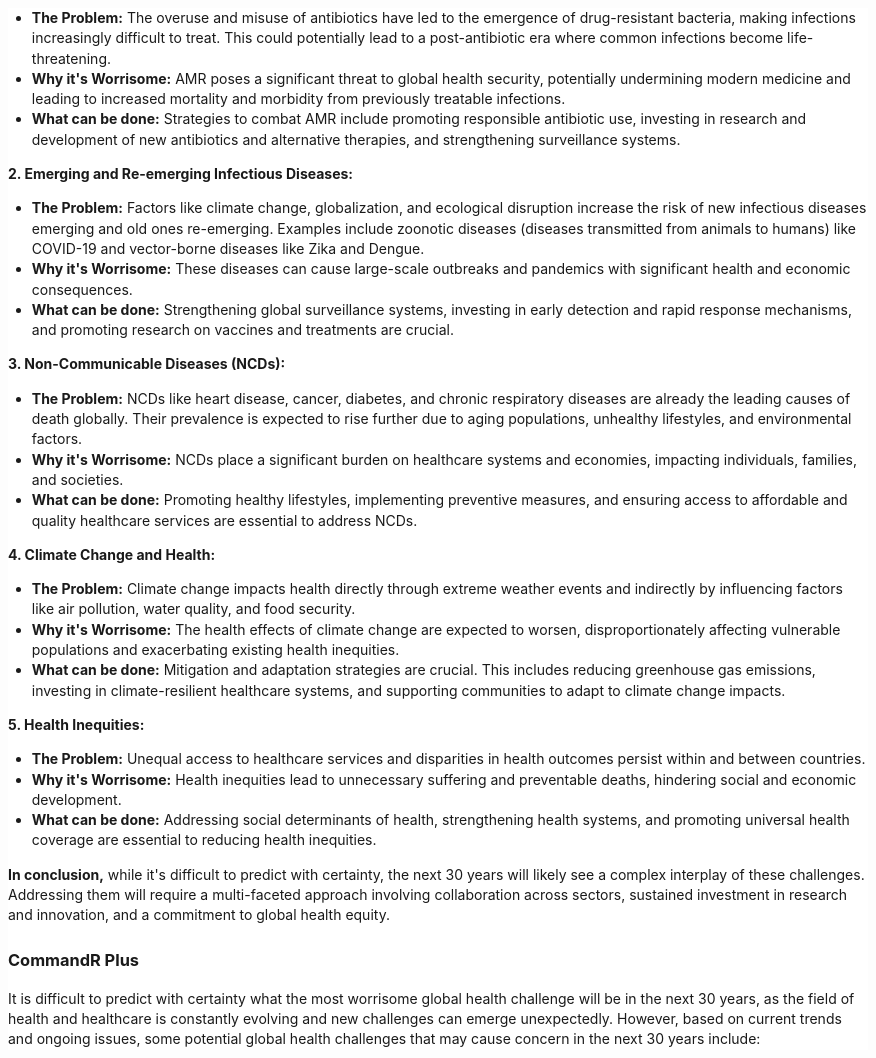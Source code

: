 *   **The Problem:** The overuse and misuse of antibiotics have led to the emergence of drug-resistant bacteria, making infections increasingly difficult to treat. This could potentially lead to a post-antibiotic era where common infections become life-threatening.
*   **Why it's Worrisome:** AMR poses a significant threat to global health security, potentially undermining modern medicine and leading to increased mortality and morbidity from previously treatable infections.
*   **What can be done:** Strategies to combat AMR include promoting responsible antibiotic use, investing in research and development of new antibiotics and alternative therapies, and strengthening surveillance systems.

**2. Emerging and Re-emerging Infectious Diseases:**

*   **The Problem:** Factors like climate change, globalization, and ecological disruption increase the risk of new infectious diseases emerging and old ones re-emerging.  Examples include zoonotic diseases (diseases transmitted from animals to humans) like COVID-19 and vector-borne diseases like Zika and Dengue.
*   **Why it's Worrisome:** These diseases can cause large-scale outbreaks and pandemics with significant health and economic consequences.
*   **What can be done:** Strengthening global surveillance systems, investing in early detection and rapid response mechanisms, and promoting research on vaccines and treatments are crucial.

**3. Non-Communicable Diseases (NCDs):**

*   **The Problem:** NCDs like heart disease, cancer, diabetes, and chronic respiratory diseases are already the leading causes of death globally.  Their prevalence is expected to rise further due to aging populations, unhealthy lifestyles, and environmental factors. 
*   **Why it's Worrisome:** NCDs place a significant burden on healthcare systems and economies, impacting individuals, families, and societies.
*   **What can be done:** Promoting healthy lifestyles, implementing preventive measures, and ensuring access to affordable and quality healthcare services are essential to address NCDs.

**4. Climate Change and Health:**

*   **The Problem:** Climate change impacts health directly through extreme weather events and indirectly by influencing factors like air pollution, water quality, and food security. 
*   **Why it's Worrisome:** The health effects of climate change are expected to worsen, disproportionately affecting vulnerable populations and exacerbating existing health inequities.
*   **What can be done:** Mitigation and adaptation strategies are crucial. This includes reducing greenhouse gas emissions, investing in climate-resilient healthcare systems, and supporting communities to adapt to climate change impacts. 

**5. Health Inequities:**

*   **The Problem:**  Unequal access to healthcare services and disparities in health outcomes persist within and between countries.
*   **Why it's Worrisome:** Health inequities lead to unnecessary suffering and preventable deaths, hindering social and economic development.
*   **What can be done:** Addressing social determinants of health, strengthening health systems, and promoting universal health coverage are essential to reducing health inequities.

**In conclusion,** while it's difficult to predict with certainty, the next 30 years will likely see a complex interplay of these challenges.  Addressing them will require a multi-faceted approach involving collaboration across sectors, sustained investment in research and innovation, and a commitment to global health equity.

### CommandR Plus
It is difficult to predict with certainty what the most worrisome global health challenge will be in the next 30 years, as the field of health and healthcare is constantly evolving and new challenges can emerge unexpectedly. However, based on current trends and ongoing issues, some potential global health challenges that may cause concern in the next 30 years include:
